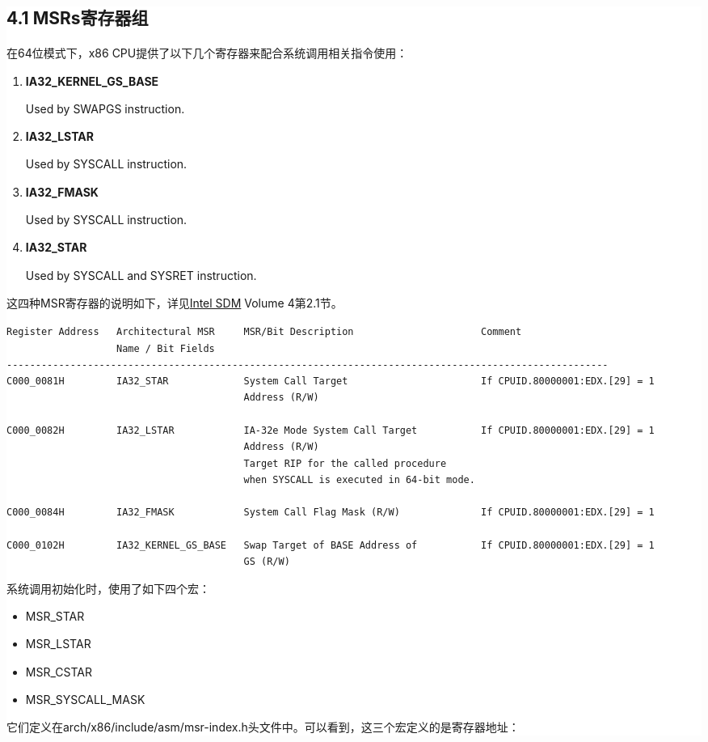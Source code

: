 
## 4.1 MSRs寄存器组

在64位模式下，x86 CPU提供了以下几个寄存器来配合系统调用相关指令使用：

1. **IA32_KERNEL_GS_BASE**

    Used by SWAPGS instruction.

1. **IA32_LSTAR**

    Used by SYSCALL instruction.

1. **IA32_FMASK**

    Used by SYSCALL instruction.

1. **IA32_STAR**

    Used by SYSCALL and SYSRET instruction.

这四种MSR寄存器的说明如下，详见[Intel SDM](https://www.intel.com/content/www/us/en/developer/articles/technical/intel-sdm.html) Volume 4第2.1节。

```text
Register Address   Architectural MSR     MSR/Bit Description                      Comment
                   Name / Bit Fields	
--------------------------------------------------------------------------------------------------------	
C000_0081H         IA32_STAR             System Call Target                       If CPUID.80000001:EDX.[29] = 1
                                         Address (R/W)

C000_0082H         IA32_LSTAR            IA-32e Mode System Call Target           If CPUID.80000001:EDX.[29] = 1
                                         Address (R/W)
                                         Target RIP for the called procedure 
                                         when SYSCALL is executed in 64-bit mode.

C000_0084H         IA32_FMASK            System Call Flag Mask (R/W)              If CPUID.80000001:EDX.[29] = 1

C000_0102H         IA32_KERNEL_GS_BASE   Swap Target of BASE Address of           If CPUID.80000001:EDX.[29] = 1
                                         GS (R/W)
```

系统调用初始化时，使用了如下四个宏：

- MSR_STAR

- MSR_LSTAR

- MSR_CSTAR

- MSR_SYSCALL_MASK

它们定义在arch/x86/include/asm/msr-index.h头文件中。可以看到，这三个宏定义的是寄存器地址：
